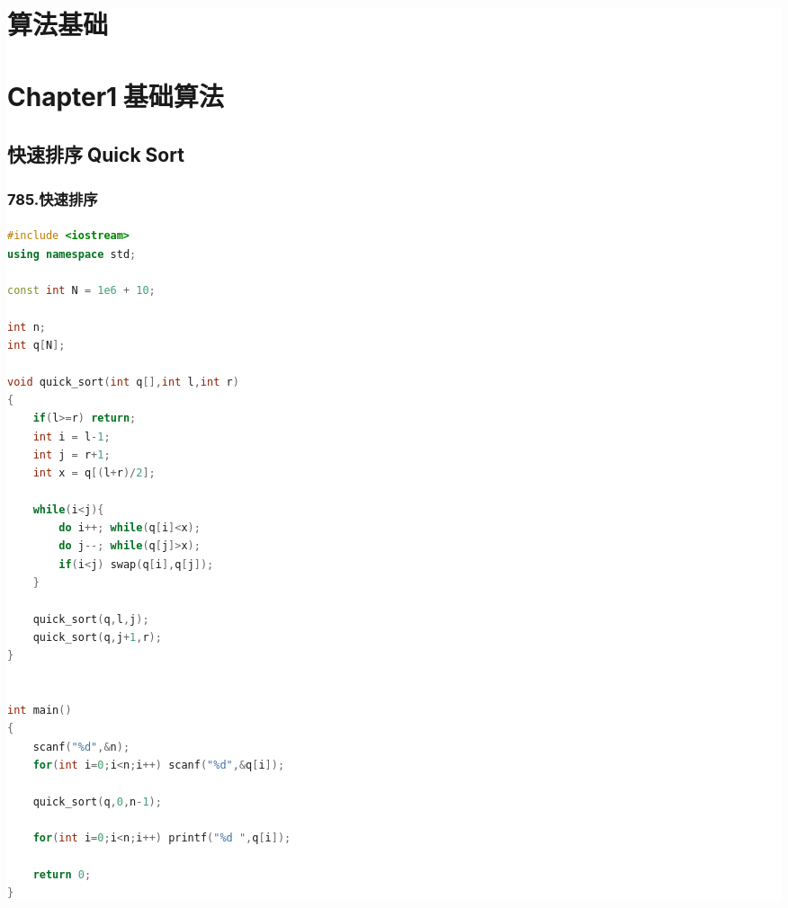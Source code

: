 # 算法基础



# Chapter1 基础算法

## 快速排序 Quick Sort

### 785.快速排序

```cpp
#include <iostream>
using namespace std;

const int N = 1e6 + 10;

int n;
int q[N];

void quick_sort(int q[],int l,int r)
{
    if(l>=r) return;
    int i = l-1;
    int j = r+1;
    int x = q[(l+r)/2];
    
    while(i<j){
        do i++; while(q[i]<x);
        do j--; while(q[j]>x);
        if(i<j) swap(q[i],q[j]);
    }
    
    quick_sort(q,l,j);
    quick_sort(q,j+1,r);
}


int main()
{
    scanf("%d",&n);
    for(int i=0;i<n;i++) scanf("%d",&q[i]);
    
    quick_sort(q,0,n-1);
    
    for(int i=0;i<n;i++) printf("%d ",q[i]);
    
    return 0;
}
```

